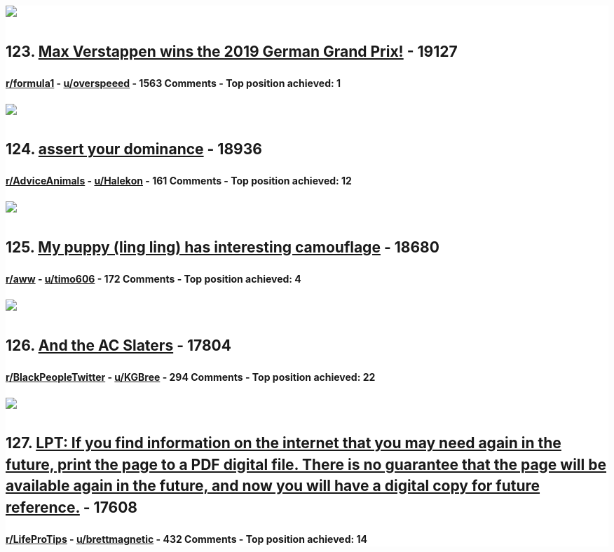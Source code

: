 <a href="https://i.redd.it/hna1appqm1d31.jpg"><img src="https://a.thumbs.redditmedia.com/qW9OQePw6TEnOLcGu4GB5K_yWQ30Jd8BHjfPj2X11y4.jpg"></img></a>

## 123. [Max Verstappen wins the 2019 German Grand Prix!](http://reddit.com/r/formula1/comments/ciwv4g/max_verstappen_wins_the_2019_german_grand_prix/) - 19127
#### [r/formula1](http://reddit.com/r/formula1) - [u/overspeeed](http://reddit.com/u/overspeeed) - 1563 Comments - Top position achieved: 1

<a href="https://i.redd.it/hyhvirnh72d31.png"><img src="https://b.thumbs.redditmedia.com/FAq0ZgTP77wL4ZCPGohhY5cCwRenCfnQ-RMjl1BqLjc.jpg"></img></a>

## 124. [assert your dominance](http://reddit.com/r/AdviceAnimals/comments/cj1tgn/assert_your_dominance/) - 18936
#### [r/AdviceAnimals](http://reddit.com/r/AdviceAnimals) - [u/Halekon](http://reddit.com/u/Halekon) - 161 Comments - Top position achieved: 12

<a href="https://i.redd.it/8zwd9lpv54d31.jpg"><img src="https://b.thumbs.redditmedia.com/HwLfxwT4-LdZPa2fJNeGXhHN_3E20VHbbDmFhf4a3YI.jpg"></img></a>

## 125. [My puppy (ling ling) has interesting camouflage](http://reddit.com/r/aww/comments/cirmde/my_puppy_ling_ling_has_interesting_camouflage/) - 18680
#### [r/aww](http://reddit.com/r/aww) - [u/timo606](http://reddit.com/u/timo606) - 172 Comments - Top position achieved: 4

<a href="https://i.redd.it/4v9wstrt2zc31.jpg"><img src="https://b.thumbs.redditmedia.com/-C6iCCRuncFr92zTw3p0quwT1iUCe08D5hvX0_Fn1DQ.jpg"></img></a>

## 126. [And the AC Slaters](http://reddit.com/r/BlackPeopleTwitter/comments/ciz2jh/and_the_ac_slaters/) - 17804
#### [r/BlackPeopleTwitter](http://reddit.com/r/BlackPeopleTwitter) - [u/KGBree](http://reddit.com/u/KGBree) - 294 Comments - Top position achieved: 22

<a href="https://i.redd.it/05aie7nd33d31.jpg"><img src="https://b.thumbs.redditmedia.com/YFuVnvfNd5o8fsuwp-tbZ6BP2BuC6umpf7UzKzqgrwY.jpg"></img></a>

## 127. [LPT: If you find information on the internet that you may need again in the future, print the page to a PDF digital file. There is no guarantee that the page will be available again in the future, and now you will have a digital copy for future reference.](http://reddit.com/r/LifeProTips/comments/cix34q/lpt_if_you_find_information_on_the_internet_that/) - 17608
#### [r/LifeProTips](http://reddit.com/r/LifeProTips) - [u/brettmagnetic](http://reddit.com/u/brettmagnetic) - 432 Comments - Top position achieved: 14
